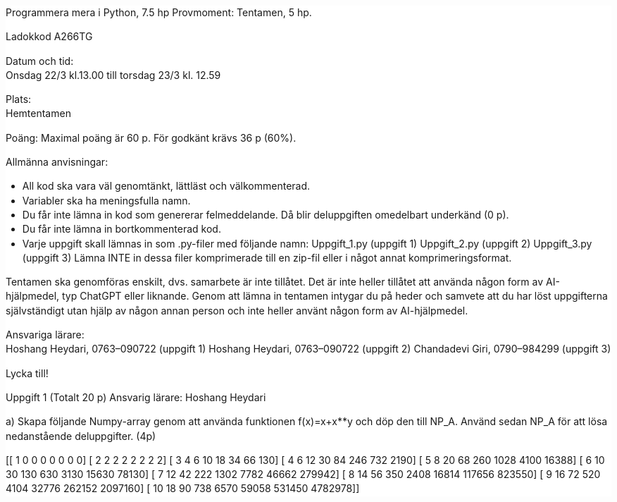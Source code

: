 Programmera mera i Python, 7.5 hp
Provmoment:      Tentamen, 5 hp.

Ladokkod             A266TG

Datum och tid:                                                     
Onsdag 22/3 kl.13.00 till torsdag 23/3 kl. 12.59

Plats:                                           
Hemtentamen         

Poäng:      Maximal poäng är 60 p. För godkänt krävs 36 p (60%).

Allmänna anvisningar:
- All kod ska vara väl genomtänkt, lättläst och välkommenterad.
- Variabler ska ha meningsfulla namn.
- Du får inte lämna in kod som genererar felmeddelande. Då blir deluppgiften
  omedelbart underkänd (0 p).
- Du får inte lämna in bortkommenterad kod.
- Varje uppgift skall lämnas in som .py-filer med följande namn:
  Uppgift_1.py          (uppgift 1)
  Uppgift_2.py          (uppgift 2)
  Uppgift_3.py          (uppgift 3)
  Lämna INTE in dessa filer komprimerade till en zip-fil eller i något annat
  komprimeringsformat.

 

Tentamen ska genomföras enskilt, dvs. samarbete är inte tillåtet. Det är inte heller tillåtet att använda någon form av AI-hjälpmedel, typ ChatGPT eller liknande. Genom att lämna in tentamen intygar du på heder och samvete att du har löst uppgifterna självständigt utan hjälp av någon annan person och inte heller använt någon form av AI-hjälpmedel.

 

Ansvariga lärare:                     
Hoshang Heydari, 0763–090722                       (uppgift 1)
Hoshang Heydari, 0763–090722                       (uppgift 2)
Chandadevi Giri,   0790–984299                       (uppgift 3)

Lycka till!

Uppgift 1       (Totalt 20 p)
Ansvarig lärare: Hoshang Heydari

 

a) Skapa följande Numpy-array genom att använda funktionen f(x)=x+x**y och döp den till NP_A. Använd sedan NP_A för att lösa nedanstående deluppgifter. (4p)

[[      1       0       0       0       0       0       0       0]
[      2       2       2       2       2       2       2       2]
[      3       4       6      10      18      34      66     130]
[      4       6      12      30      84     246     732    2190]
[      5       8      20      68     260    1028    4100   16388]
[      6      10      30     130     630    3130   15630   78130]
[      7      12      42     222    1302    7782   46662  279942]
[      8      14      56     350    2408   16814  117656  823550]
[      9      16      72     520    4104   32776  262152 2097160]
[     10      18      90     738    6570   59058  531450 4782978]]
 
